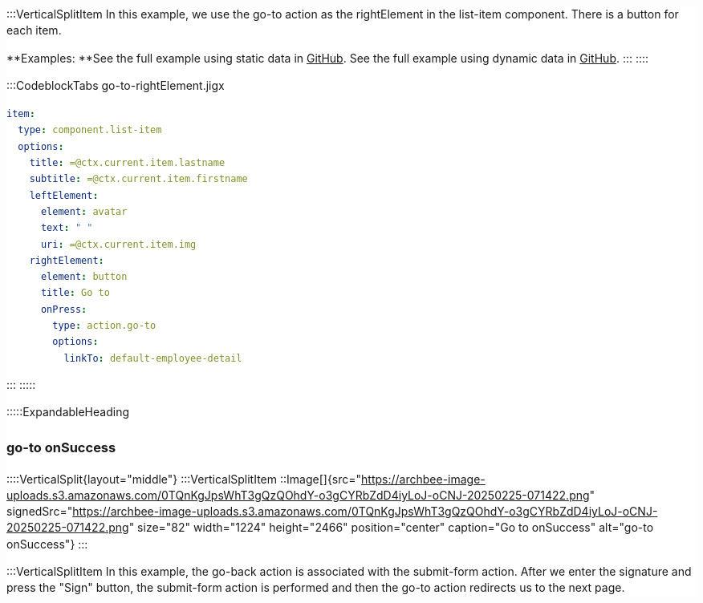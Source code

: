 :::VerticalSplitItem
In this example, we use the go-to action as the rightElement in the list-item component. There is a button for each item.

**Examples:
**See the full example using static data in <a href="https://github.com/jigx-com/jigx-samples/blob/main/quickstart/jigx-samples/jigs/jigx-actions/go-to/static/go-to-right-element/go-to-right-element.jigx" target="_blank">GitHub</a>.&#x20;
See the full example using dynamic data in <a href="https://github.com/jigx-com/jigx-samples/blob/main/quickstart/jigx-samples/jigs/jigx-actions/go-to/dynamic/go-to-right-element/go-to-right-element-dynamic.jigx" target="_blank">GitHub</a>.&#x20;
:::
::::

:::CodeblockTabs
go-to-rightElement.jigx

```yaml
item:
  type: component.list-item
  options:
    title: =@ctx.current.item.lastname
    subtitle: =@ctx.current.item.firstname
    leftElement: 
      element: avatar
      text: " "
      uri: =@ctx.current.item.img
    rightElement: 
      element: button
      title: Go to
      onPress:
        type: action.go-to
        options:
          linkTo: default-employee-detail
```
:::
:::::

:::::ExpandableHeading
### go-to onSuccess

::::VerticalSplit{layout="middle"}
:::VerticalSplitItem
::Image[]{src="https://archbee-image-uploads.s3.amazonaws.com/0TQnKgJpsWhT3gQzQOhdY-o3gCYRbZdD4iyLoJ-oCNJ-20250225-071422.png" signedSrc="https://archbee-image-uploads.s3.amazonaws.com/0TQnKgJpsWhT3gQzQOhdY-o3gCYRbZdD4iyLoJ-oCNJ-20250225-071422.png" size="82" width="1224" height="2466" position="center" caption="Go to onSuccess" alt="go-to onSuccess"}
:::

:::VerticalSplitItem
In this example, the go-back action is associated with the submit-form action. After we enter the signature and press the "Sign" button, the submit-form action is performed and then the go-to action redirects us to the next page.
